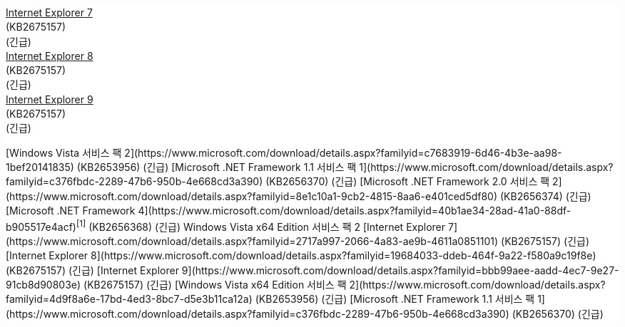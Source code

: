 [Internet Explorer 7](https://www.microsoft.com/download/details.aspx?familyid=f598cad1-4d1a-40ce-a016-bb58778d5dc0)  
(KB2675157)  
(긴급)  
[Internet Explorer 8](https://www.microsoft.com/download/details.aspx?familyid=44284277-06a7-405d-9187-8f50a042604d)  
(KB2675157)  
(긴급)  
[Internet Explorer 9](https://www.microsoft.com/download/details.aspx?familyid=51088164-13b7-4216-90f1-20c92c8b8ca9)  
(KB2675157)  
(긴급)
</td>
<td style="border:1px solid black;">
[Windows Vista 서비스 팩 2](https://www.microsoft.com/download/details.aspx?familyid=c7683919-6d46-4b3e-aa98-1bef20141835)  
(KB2653956)  
(긴급)
</td>
<td style="border:1px solid black;">
[Microsoft .NET Framework 1.1 서비스 팩 1](https://www.microsoft.com/download/details.aspx?familyid=c376fbdc-2289-47b6-950b-4e668cd3a390)  
(KB2656370)  
(긴급)  
[Microsoft .NET Framework 2.0 서비스 팩 2](https://www.microsoft.com/download/details.aspx?familyid=8e1c10a1-9cb2-4815-8aa6-e401ced5df80)  
(KB2656374)  
(긴급)  
[Microsoft .NET Framework 4](https://www.microsoft.com/download/details.aspx?familyid=40b1ae34-28ad-41a0-88df-b905517e4acf)<sup>[1]</sup>
(KB2656368)  
(긴급)
</td>
</tr>
<tr>
<td style="border:1px solid black;">
Windows Vista x64 Edition 서비스 팩 2
</td>
<td style="border:1px solid black;">
[Internet Explorer 7](https://www.microsoft.com/download/details.aspx?familyid=2717a997-2066-4a83-ae9b-4611a0851101)  
(KB2675157)  
(긴급)  
[Internet Explorer 8](https://www.microsoft.com/download/details.aspx?familyid=19684033-ddeb-464f-9a22-f580a9c19f8e)  
(KB2675157)  
(긴급)  
[Internet Explorer 9](https://www.microsoft.com/download/details.aspx?familyid=bbb99aee-aadd-4ec7-9e27-91cb8d90803e)  
(KB2675157)  
(긴급)
</td>
<td style="border:1px solid black;">
[Windows Vista x64 Edition 서비스 팩 2](https://www.microsoft.com/download/details.aspx?familyid=4d9f8a6e-17bd-4ed3-8bc7-d5e3b11ca12a)  
(KB2653956)  
(긴급)
</td>
<td style="border:1px solid black;">
[Microsoft .NET Framework 1.1 서비스 팩 1](https://www.microsoft.com/download/details.aspx?familyid=c376fbdc-2289-47b6-950b-4e668cd3a390)  
(KB2656370)  
(긴급)  